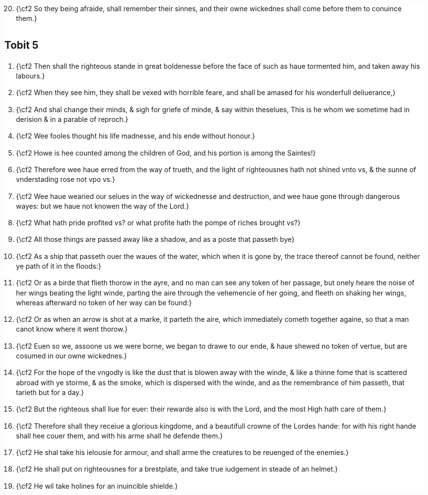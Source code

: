 20. {\cf2 So they being afraide, shall remember their sinnes, and their owne wickednes shall come before them to conuince them.}

## Tobit 5

1. {\cf2 Then shall the righteous stande in great boldenesse before the face of such as haue tormented him, and taken away his labours.}

2. {\cf2 When they see him, they shall be vexed with horrible feare, and shall be amased for his wonderfull deliuerance,}

3. {\cf2 And shal change their minds, & sigh for griefe of minde, & say within theselues, This is he whom we sometime had in derision & in a parable of reproch.}

4. {\cf2 Wee fooles thought his life madnesse, and his ende without honour.}

5. {\cf2 Howe is hee counted among the children of God, and his portion is among the Saintes!}

6. {\cf2 Therefore wee haue erred from the way of trueth, and the light of righteousnes hath not shined vnto vs, & the sunne of vnderstading rose not vpo vs.}

7. {\cf2 Wee haue wearied our selues in the way of wickednesse and destruction, and wee haue gone through dangerous wayes: but we haue not knowen the way of the Lord.}

8. {\cf2 What hath pride profited vs? or what profite hath the pompe of riches brought vs?}

9. {\cf2 All those things are passed away like a shadow, and as a poste that passeth bye}

10. {\cf2 As a ship that passeth ouer the waues of the water, which when it is gone by, the trace thereof cannot be found, neither ye path of it in the floods:}

11. {\cf2 Or as a birde that flieth thorow in the ayre, and no man can see any token of her passage, but onely heare the noise of her wings beating the light winde, parting the aire through the vehemencie of her going, and fleeth on shaking her wings, whereas afterward no token of her way can be found:}

12. {\cf2 Or as when an arrow is shot at a marke, it parteth the aire, which immediately cometh together againe, so that a man canot know where it went thorow.}

13. {\cf2 Euen so we, assoone us we were borne, we began to drawe to our ende, & haue shewed no token of vertue, but are cosumed in our owne wickednes.}

14. {\cf2 For the hope of the vngodly is like the dust that is blowen away with the winde, & like a thinne fome that is scattered abroad with ye storme, & as the smoke, which is dispersed with the winde, and as the remembrance of him passeth, that tarieth but for a day.}

15. {\cf2 But the righteous shall liue for euer: their rewarde also is with the Lord, and the most High hath care of them.}

16. {\cf2 Therefore shall they receiue a glorious kingdome, and a beautifull crowne of the Lordes hande: for with his right hande shall hee couer them, and with his arme shall he defende them.}

17. {\cf2 He shal take his ielousie for armour, and shall arme the creatures to be reuenged of the enemies.}

18. {\cf2 He shall put on righteousnes for a brestplate, and take true iudgement in steade of an helmet.}

19. {\cf2 He wil take holines for an inuincible shielde.}
